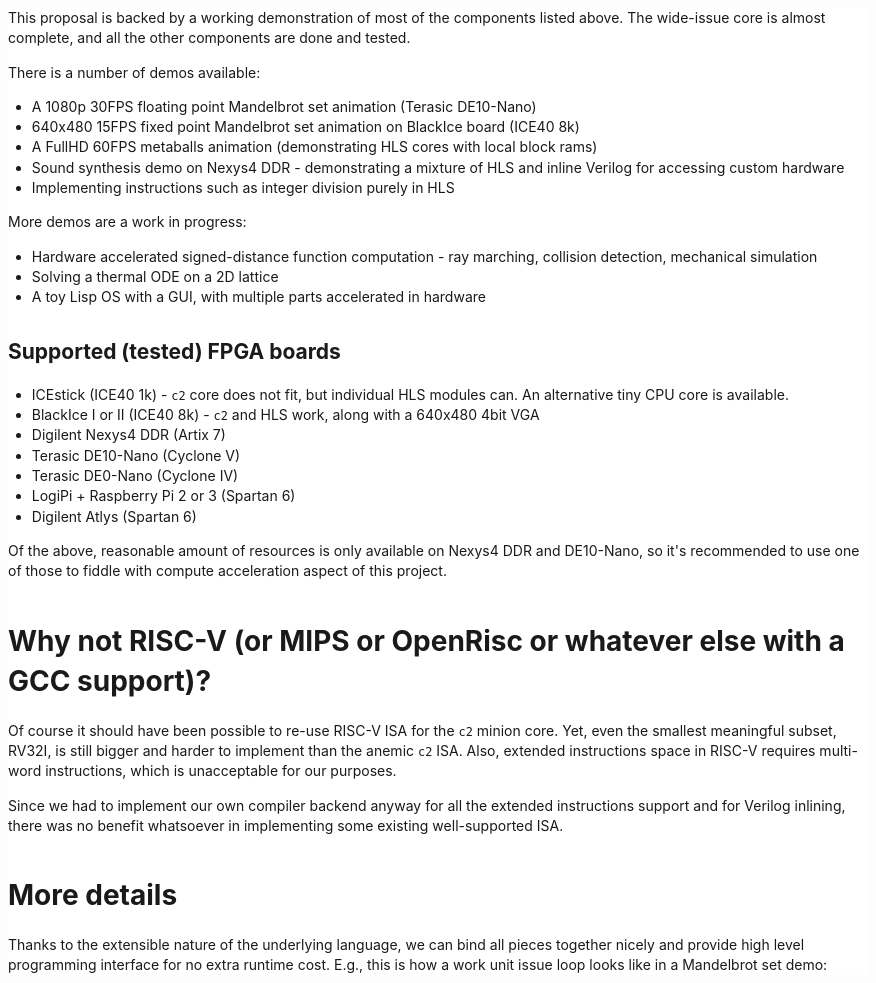 This proposal is backed by a working demonstration of most of the components listed above. The wide-issue core is almost
complete, and all the other components are done and tested.

There is a number of demos available:

* A 1080p 30FPS floating point Mandelbrot set animation (Terasic DE10-Nano)
* 640x480 15FPS fixed point Mandelbrot set animation on BlackIce board (ICE40 8k)
* A FullHD 60FPS metaballs animation (demonstrating HLS cores with local block rams)
* Sound synthesis demo on Nexys4 DDR - demonstrating a mixture of HLS and inline Verilog for accessing custom hardware
* Implementing instructions such as integer division purely in HLS


More demos are a work in progress:
* Hardware accelerated signed-distance function computation - ray marching, collision detection, mechanical simulation
* Solving a thermal ODE on a 2D lattice
* A toy Lisp OS with a GUI, with multiple parts accelerated in hardware

## Supported (tested) FPGA boards

* ICEstick (ICE40 1k) - `c2` core does not fit, but individual HLS modules can. An alternative tiny CPU core is available.
* BlackIce I or II (ICE40 8k) - `c2` and HLS work, along with a 640x480 4bit VGA
* Digilent Nexys4 DDR (Artix 7)
* Terasic DE10-Nano (Cyclone V)
* Terasic DE0-Nano (Cyclone IV)
* LogiPi + Raspberry Pi 2 or 3 (Spartan 6)
* Digilent Atlys (Spartan 6)

Of the above, reasonable amount of resources is only available on Nexys4 DDR and DE10-Nano, so it's recommended to use
one of those to fiddle with compute acceleration aspect of this project.


# Why not RISC-V (or MIPS or OpenRisc or whatever else with a GCC support)?

Of course it should have been possible to re-use RISC-V ISA for the `c2` minion core. Yet, even the smallest meaningful
subset, RV32I, is still bigger and harder to implement than the anemic `c2` ISA. Also, extended instructions space in
RISC-V requires multi-word instructions, which is unacceptable for our purposes.

Since we had to implement our own compiler backend anyway for all the extended instructions support and for Verilog
inlining, there was no benefit whatsoever in implementing some existing well-supported ISA.


# More details

Thanks to the extensible nature of the underlying language, we can bind all pieces together nicely and provide high
level programming interface for no extra runtime cost. E.g., this is how a work unit issue loop looks like in a
Mandelbrot set demo:
